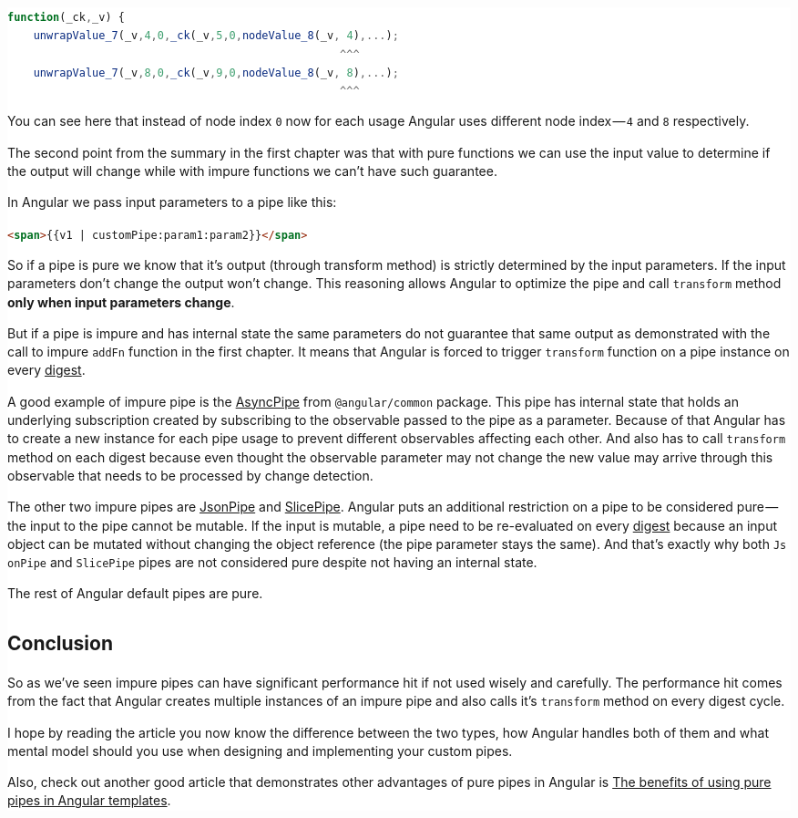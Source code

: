 ```javascript
function(_ck,_v) {
    unwrapValue_7(_v,4,0,_ck(_v,5,0,nodeValue_8(_v, 4),...);
                                                   ^^^
    unwrapValue_7(_v,8,0,_ck(_v,9,0,nodeValue_8(_v, 8),...);
                                                   ^^^
```
                                                   
You can see here that instead of node index `0` now for each usage Angular uses different node index — `4` and `8` respectively.

The second point from the summary in the first chapter was that with pure functions we can use the input value to determine if the output will change while with impure functions we can’t have such guarantee.

In Angular we pass input parameters to a pipe like this:

```html
<span>{{v1 | customPipe:param1:param2}}</span>
```

So if a pipe is pure we know that it’s output (through transform method) is strictly determined by the input parameters. If the input parameters don’t change the output won’t change. This reasoning allows Angular to optimize the pipe and call `transform` method **only when input parameters change**.

But if a pipe is impure and has internal state the same parameters do not guarantee that same output as demonstrated with the call to impure `addFn` function in the first chapter. It means that Angular is forced to trigger `transform` function on a pipe instance on every [digest](https://blog.angularindepth.com/angulars-digest-is-reborn-in-the-newer-version-of-angular-718a961ebd3e).

A good example of impure pipe is the [AsyncPipe](https://angular.io/api/common/AsyncPipe) from `@angular/common` package. This pipe has internal state that holds an underlying subscription created by subscribing to the observable passed to the pipe as a parameter. Because of that Angular has to create a new instance for each pipe usage to prevent different observables affecting each other. And also has to call `transform` method on each digest because even thought the observable parameter may not change the new value may arrive through this observable that needs to be processed by change detection.

The other two impure pipes are [JsonPipe](https://angular.io/api/common/JsonPipe) and [SlicePipe](https://angular.io/api/common/SlicePipe). Angular puts an additional restriction on a pipe to be considered pure — the input to the pipe cannot be mutable. If the input is mutable, a pipe need to be re-evaluated on every [digest](https://blog.angularindepth.com/angulars-digest-is-reborn-in-the-newer-version-of-angular-718a961ebd3e) because an input object can be mutated without changing the object reference (the pipe parameter stays the same). And that’s exactly why both `JsonPipe` and `SlicePipe` pipes are not considered pure despite not having an internal state.    

The rest of Angular default pipes are pure.                                         
                                                   
## Conclusion

So as we’ve seen impure pipes can have significant performance hit if not used wisely and carefully. The performance hit comes from the fact that Angular creates multiple instances of an impure pipe and also calls it’s `transform` method on every digest cycle.

I hope by reading the article you now know the difference between the two types, how Angular handles both of them and what mental model should you use when designing and implementing your custom pipes.

Also, check out another good article that demonstrates other advantages of pure pipes in Angular is [The benefits of using pure pipes in Angular templates](https://blog.angularindepth.com/tiny-angular-pipe-to-make-any-function-memoizable-f6c8fa917f2f).
